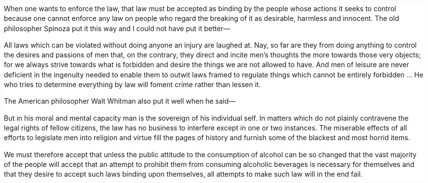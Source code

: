 <p>When one wants to enforce the law, that law must be accepted as binding by the people whose actions it seeks to control because one cannot enforce any law on people who regard the breaking of it as desirable, harmless and innocent. The old philosopher Spinoza put it this way and I could not have put it better&#x2014;</p>

<block name="quote">All laws which can be violated without doing anyone an injury are laughed at. <span class="col_8331-8332" refersTo="page_0522"/>Nay, so far are they from doing anything to control the desires and passions of men that, on the contrary, they direct and incite men&#x2019;s thoughts the more towards those very objects; for we always strive towards what is forbidden and desire the things we are not allowed to have. And men of leisure are never deficient in the ingenuity needed to enable them to outwit laws framed to regulate things which cannot be entirely forbidden &#x2026; He who tries to determine everything by law will foment crime rather than lessen it.</block>

<p>The American philosopher Walt Whitman also put it well when he said&#x2014;</p>

<block name="quote">But in his moral and mental capacity man is the sovereign of his individual self. In matters which do not plainly contravene the legal rights of fellow citizens, the law has no business to interfere except in one or two instances. The miserable effects of all efforts to legislate men into religion and virtue fill the pages of history and furnish some of the blackest and most horrid items.</block>

<p>We must therefore accept that unless the public attitude to the consumption of alcohol can be so changed that the vast majority of the people will accept that an attempt to prohibit them from consuming alcoholic beverages is necessary for themselves and that they desire to accept such laws binding upon themselves, all attempts to make such law will in the end fail.</p>
